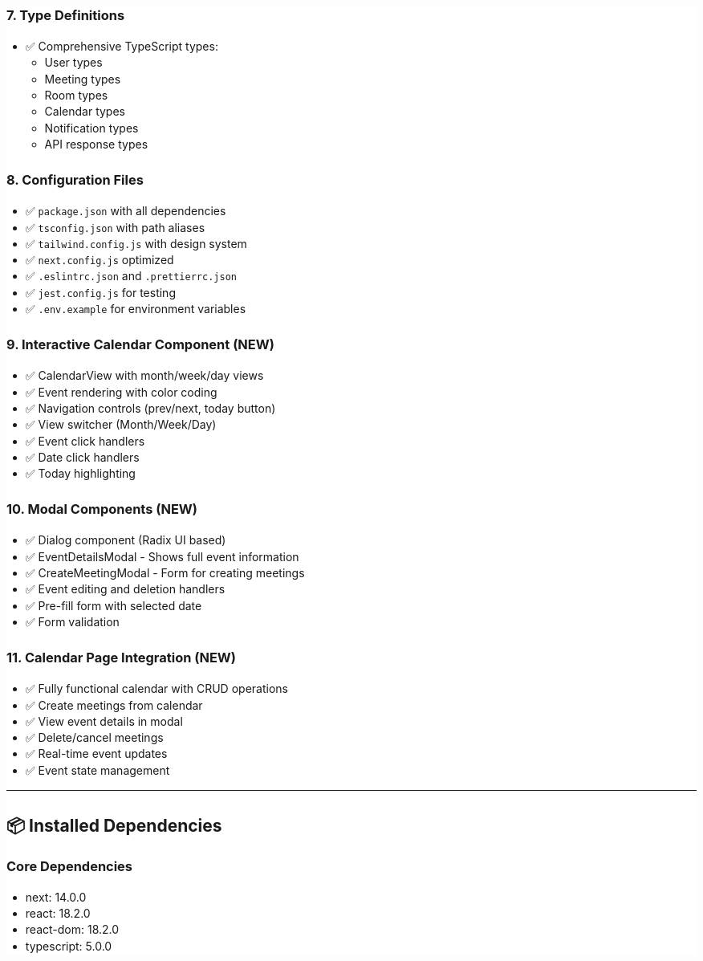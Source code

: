### 7. **Type Definitions**
- ✅ Comprehensive TypeScript types:
  - User types
  - Meeting types
  - Room types
  - Calendar types
  - Notification types
  - API response types

### 8. **Configuration Files**
- ✅ `package.json` with all dependencies
- ✅ `tsconfig.json` with path aliases
- ✅ `tailwind.config.js` with design system
- ✅ `next.config.js` optimized
- ✅ `.eslintrc.json` and `.prettierrc.json`
- ✅ `jest.config.js` for testing
- ✅ `.env.example` for environment variables

### 9. **Interactive Calendar Component** (NEW)
- ✅ CalendarView with month/week/day views
- ✅ Event rendering with color coding
- ✅ Navigation controls (prev/next, today button)
- ✅ View switcher (Month/Week/Day)
- ✅ Event click handlers
- ✅ Date click handlers
- ✅ Today highlighting

### 10. **Modal Components** (NEW)
- ✅ Dialog component (Radix UI based)
- ✅ EventDetailsModal - Shows full event information
- ✅ CreateMeetingModal - Form for creating meetings
- ✅ Event editing and deletion handlers
- ✅ Pre-fill form with selected date
- ✅ Form validation

### 11. **Calendar Page Integration** (NEW)
- ✅ Fully functional calendar with CRUD operations
- ✅ Create meetings from calendar
- ✅ View event details in modal
- ✅ Delete/cancel meetings
- ✅ Real-time event updates
- ✅ Event state management

---

## 📦 Installed Dependencies

### Core Dependencies
- next: 14.0.0
- react: 18.2.0
- react-dom: 18.2.0
- typescript: 5.0.0
